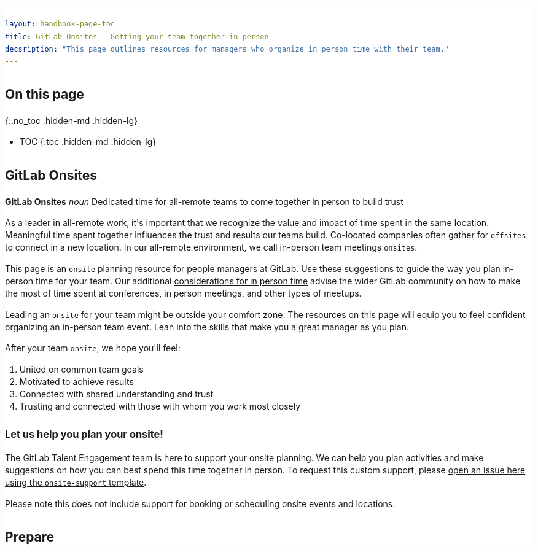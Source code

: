 ```yaml
---
layout: handbook-page-toc
title: GitLab Onsites - Getting your team together in person
decsription: "This page outlines resources for managers who organize in person time with their team."
---
```


## On this page
{:.no_toc .hidden-md .hidden-lg}

- TOC
{:toc .hidden-md .hidden-lg}

## GitLab Onsites

**GitLab Onsites**
_noun_ 
     Dedicated time for all-remote teams to come together in person to build trust

As a leader in all-remote work, it's important that we recognize the value and impact of time spent in the same location. Meaningful time spent together influences the trust and results our teams build. Co-located companies often gather for `offsites` to connect in a new location. In our all-remote environment, we call in-person team meetings `onsites`. 

This page is an `onsite` planning resource for people managers at GitLab. Use these suggestions to guide the way you plan in-person time for your team. Our additional [considerations for in person time](/company/culture/all-remote/in-person/) advise the wider GitLab community on how to make the most of time spent at conferences, in person meetings, and other types of meetups.

Leading an `onsite` for your team might be outside your comfort zone. The resources on this page will equip you to feel confident organizing an in-person team event. Lean into the skills that make you a great manager as you plan. 

After your team `onsite`, we hope you'll feel:

1. United on common team goals
1. Motivated to achieve results 
1. Connected with shared understanding and trust 
1. Trusting and connected with those with whom you work most closely

### Let us help you plan your onsite!

The GitLab Talent Engagement team is here to support your onsite planning. We can help you plan activities and make suggestions on how you can best spend this time together in person. To request this custom support, please [open an issue here using the `onsite-support` template](https://gitlab.com/gitlab-com/people-group/learning-development/custom-ld-engagement/-/issues/new).

Please note this does not include support for booking or scheduling onsite events and locations. 

## Prepare
